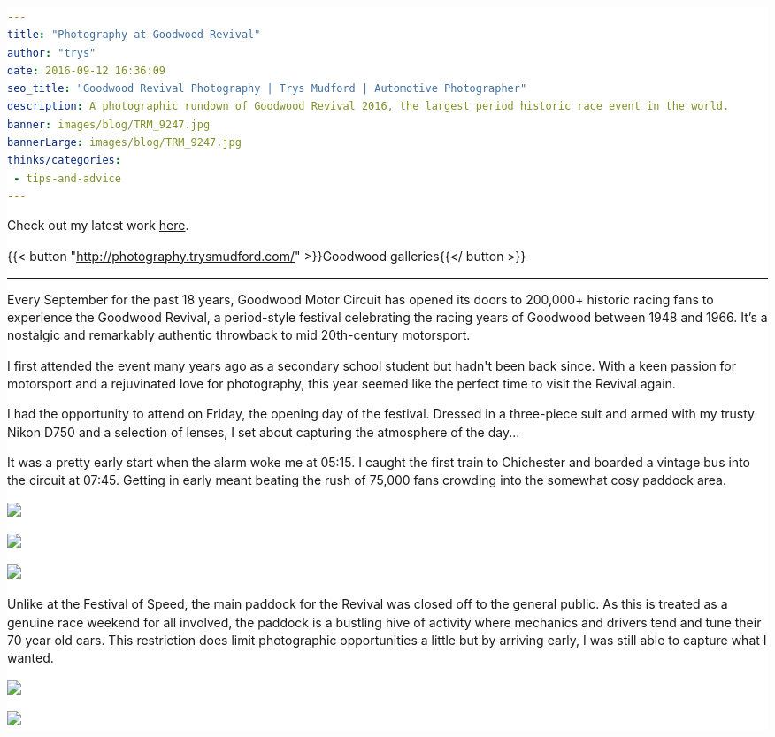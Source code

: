 ```yaml
---
title: "Photography at Goodwood Revival"
author: "trys"
date: 2016-09-12 16:36:09
seo_title: "Goodwood Revival Photography | Trys Mudford | Automotive Photographer"
description: A photographic rundown of Goodwood Revival 2016, the largest period historic race event in the world.
banner: images/blog/TRM_9247.jpg
bannerLarge: images/blog/TRM_9247.jpg
thinks/categories: 
 - tips-and-advice
---
```


Check out my latest work [here](http://photography.trysmudford.com/).

{{< button "http://photography.trysmudford.com/" >}}Goodwood galleries{{</ button >}}

---

Every September for the past 18 years, Goodwood Motor Circuit has opened its doors to 200,000+ historic racing fans to experience the Goodwood Revival, a period-style festival celebrating the racing years of Goodwood between 1948 and 1966. It’s a nostalgic and remarkably authentic throwback to mid 20th-century motorsport.

I first attended the event many years ago as a secondary school student but hadn't been back since. With a keen passion for motorsport and a rejuvinated love for photography, this year seemed like the perfect time to visit the Revival again.

I had the opportunity to attend on Friday, the opening day of the festival. Dressed in a three-piece suit and armed with my trusty Nikon D750 and a selection of lenses, I set about capturing the atmosphere of the day...

It was a pretty early start when the alarm woke me at 05:15. I caught the first train to Chichester and boarded a vintage bus into the circuit at 07:45. Getting in early meant beating the rush of 75,000 fans crowding into the somewhat cosy paddock area.

![](images/blog/TRM_8742-1024x684.jpg)

![](images/blog/TRM_9458-1024x684.jpg)

![](images/blog/TRM_8760-1024x684.jpg)

Unlike at the [Festival of Speed](http://www.trysmudford.com/fos-2016/), the main paddock for the Revival was closed off to the general public. As this is treated as a genuine race weekend for all involved, the paddock is a bustling hive of activity where mechanics and drivers tend and tune their 70 year old cars. This restriction does limit photographic opportunities a little but by arriving early, I was still able to capture what I wanted.

![](images/blog/TRM_8795-1024x684.jpg)

![](images/blog/TRM_8804-1024x684.jpg)

